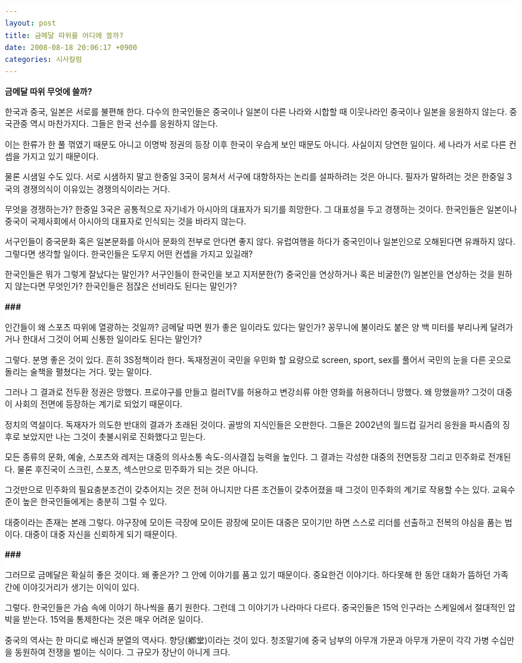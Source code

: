 ```yaml
---
layout: post
title: 금메달 따위를 어디에 쓸까?
date: 2008-08-18 20:06:17 +0900
categories: 시사칼럼
---
```

**금메달 따위 무엇에 쓸까?** 

한국과 중국, 일본은 서로를 불편해 한다. 다수의 한국인들은 중국이나 일본이 다른 나라와 시합할 때 이웃나라인 중국이나 일본을 응원하지 않는다. 중국관중 역시 마찬가지다. 그들은 한국 선수를 응원하지 않는다. 

이는 한류가 한 풀 꺾였기 때문도 아니고 이명박 정권의 등장 이후 한국이 우습게 보인 때문도 아니다. 사실이지 당연한 일이다. 세 나라가 서로 다른 컨셉을 가지고 있기 때문이다. 

물론 시샘일 수도 있다. 서로 시샘하지 말고 한중일 3국이 뭉쳐서 서구에 대항하자는 논리를 설파하려는 것은 아니다. 필자가 말하려는 것은 한중일 3국의 경쟁의식이 이유있는 경쟁의식이라는 거다. 

무엇을 경쟁하는가? 한중일 3국은 공통적으로 자기네가 아시아의 대표자가 되기를 희망한다. 그 대표성을 두고 경쟁하는 것이다. 한국인들은 일본이나 중국이 국제사회에서 아시아의 대표자로 인식되는 것을 바라지 않는다. 

서구인들이 중국문화 혹은 일본문화를 아시아 문화의 전부로 안다면 좋지 않다. 유럽여행을 하다가 중국인이나 일본인으로 오해된다면 유쾌하지 않다. 그렇다면 생각할 일이다. 한국인들은 도무지 어떤 컨셉을 가지고 있길래? 

한국인들은 뭐가 그렇게 잘났다는 말인가? 서구인들이 한국인을 보고 지저분한(?) 중국인을 연상하거나 혹은 비굴한(?) 일본인을 연상하는 것을 원하지 않는다면 무엇인가? 한국인들은 점잖은 선비라도 된다는 말인가? 

**\###** 

인간들이 왜 스포츠 따위에 열광하는 것일까? 금메달 따면 뭔가 좋은 일이라도 있다는 말인가? 꽁무니에 불이라도 붙은 양 백 미터를 부리나케 달려가거나 한대서 그것이 어찌 신통한 일이라도 된다는 말인가? 

그렇다. 분명 좋은 것이 있다. 흔히 3S정책이라 한다. 독재정권이 국민을 우민화 할 요량으로 screen, sport, sex를 풀어서 국민의 눈을 다른 곳으로 돌리는 술책을 펼쳤다는 거다. 맞는 말이다. 

그러나 그 결과로 전두환 정권은 망했다. 프로야구를 만들고 컬러TV를 허용하고 변강쇠류 야한 영화를 허용하더니 망했다. 왜 망했을까? 그것이 대중이 사회의 전면에 등장하는 계기로 되었기 때문이다. 

정치의 역설이다. 독재자가 의도한 반대의 결과가 초래된 것이다. 골방의 지식인들은 오판한다. 그들은 2002년의 월드컵 길거리 응원을 파시즘의 징후로 보았지만 나는 그것이 촛불시위로 진화했다고 믿는다. 

모든 종류의 문화, 예술, 스포츠와 레저는 대중의 의사소통 속도-의사결집 능력을 높인다. 그 결과는 각성한 대중의 전면등장 그리고 민주화로 전개된다. 물론 후진국이 스크린, 스포츠, 섹스만으로 민주화가 되는 것은 아니다. 

그것만으로 민주화의 필요충분조건이 갖추어지는 것은 전혀 아니지만 다른 조건들이 갖추어졌을 때 그것이 민주화의 계기로 작용할 수는 있다. 교육수준이 높은 한국인들에게는 충분히 그럴 수 있다. 

대중이라는 존재는 본래 그렇다. 야구장에 모이든 극장에 모이든 광장에 모이든 대중은 모이기만 하면 스스로 리더를 선출하고 전복의 야심을 품는 법이다. 대중이 대중 자신을 신뢰하게 되기 때문이다. 

**###** 

그러므로 금메달은 확실히 좋은 것이다. 왜 좋은가? 그 안에 이야기를 품고 있기 때문이다. 중요한건 이야기다. 하다못해 한 동안 대화가 뜸하던 가족 간에 이야깃거리가 생기는 이익이 있다. 

그렇다. 한국인들은 가슴 속에 이야기 하나씩을 품기 원한다. 그런데 그 이야기가 나라마다 다르다. 중국인들은 15억 인구라는 스케일에서 절대적인 압박을 받는다. 15억을 통제한다는 것은 매우 어려운 일이다. 

중국의 역사는 한 마디로 배신과 분열의 역사다. 향당(鄕堂)이라는 것이 있다. 청조말기에 중국 남부의 아무개 가문과 아무개 가문이 각각 가병 수십만을 동원하여 전쟁을 벌이는 식이다. 그 규모가 장난이 아니게 크다. 
